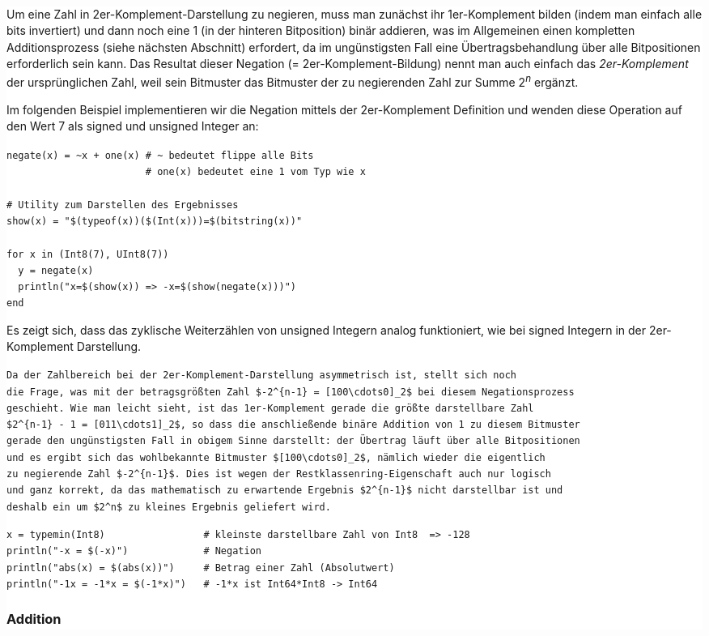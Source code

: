 Um eine Zahl in 2er-Komplement-Darstellung zu negieren, muss man zunächst ihr 1er-Komplement bilden
(indem man einfach alle bits invertiert) und dann noch eine 1 (in der hinteren Bitposition) binär addieren,
was im Allgemeinen einen kompletten Additionsprozess (siehe nächsten Abschnitt) erfordert, da im ungünstigsten
Fall eine Übertragsbehandlung über alle Bitpositionen erforderlich sein kann. Das Resultat dieser Negation
(= 2er-Komplement-Bildung) nennt man auch einfach das *2er-Komplement* der ursprünglichen Zahl, weil sein
Bitmuster das Bitmuster der zu negierenden Zahl zur Summe $2^n$ ergänzt.

Im folgenden Beispiel implementieren wir die Negation mittels der 2er-Komplement Definition und wenden diese
Operation auf den Wert 7 als signed und unsigned Integer an:

```{code-cell} julia-1.11
negate(x) = ~x + one(x) # ~ bedeutet flippe alle Bits
                        # one(x) bedeutet eine 1 vom Typ wie x

# Utility zum Darstellen des Ergebnisses
show(x) = "$(typeof(x))($(Int(x)))=$(bitstring(x))"

for x in (Int8(7), UInt8(7))
  y = negate(x)
  println("x=$(show(x)) => -x=$(show(negate(x)))")
end
```

Es zeigt sich, dass das zyklische Weiterzählen von unsigned Integern analog funktioniert, wie bei signed Integern
in der 2er-Komplement Darstellung.


```{note}
Da der Zahlbereich bei der 2er-Komplement-Darstellung asymmetrisch ist, stellt sich noch
die Frage, was mit der betragsgrößten Zahl $-2^{n-1} = [100\cdots0]_2$ bei diesem Negationsprozess
geschieht. Wie man leicht sieht, ist das 1er-Komplement gerade die größte darstellbare Zahl
$2^{n-1} - 1 = [011\cdots1]_2$, so dass die anschließende binäre Addition von 1 zu diesem Bitmuster
gerade den ungünstigsten Fall in obigem Sinne darstellt: der Übertrag läuft über alle Bitpositionen
und es ergibt sich das wohlbekannte Bitmuster $[100\cdots0]_2$, nämlich wieder die eigentlich
zu negierende Zahl $-2^{n-1}$. Dies ist wegen der Restklassenring-Eigenschaft auch nur logisch
und ganz korrekt, da das mathematisch zu erwartende Ergebnis $2^{n-1}$ nicht darstellbar ist und
deshalb ein um $2^n$ zu kleines Ergebnis geliefert wird.
```

```{code-cell} julia-1.11
x = typemin(Int8)                 # kleinste darstellbare Zahl von Int8  => -128
println("-x = $(-x)")             # Negation
println("abs(x) = $(abs(x))")     # Betrag einer Zahl (Absolutwert)
println("-1x = -1*x = $(-1*x)")   # -1*x ist Int64*Int8 -> Int64
```



### Addition
